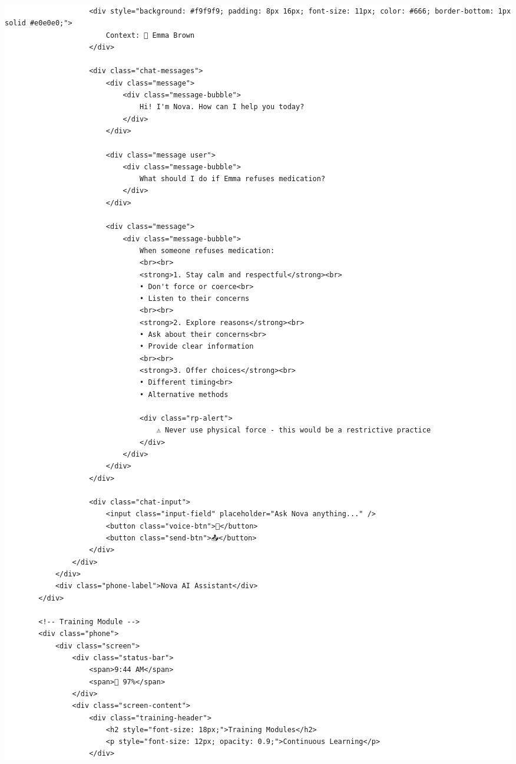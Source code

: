                         <div style="background: #f9f9f9; padding: 8px 16px; font-size: 11px; color: #666; border-bottom: 1px solid #e0e0e0;">
                            Context: 👤 Emma Brown
                        </div>
                        
                        <div class="chat-messages">
                            <div class="message">
                                <div class="message-bubble">
                                    Hi! I'm Nova. How can I help you today?
                                </div>
                            </div>
                            
                            <div class="message user">
                                <div class="message-bubble">
                                    What should I do if Emma refuses medication?
                                </div>
                            </div>
                            
                            <div class="message">
                                <div class="message-bubble">
                                    When someone refuses medication:
                                    <br><br>
                                    <strong>1. Stay calm and respectful</strong><br>
                                    • Don't force or coerce<br>
                                    • Listen to their concerns
                                    <br><br>
                                    <strong>2. Explore reasons</strong><br>
                                    • Ask about their concerns<br>
                                    • Provide clear information
                                    <br><br>
                                    <strong>3. Offer choices</strong><br>
                                    • Different timing<br>
                                    • Alternative methods
                                    
                                    <div class="rp-alert">
                                        ⚠️ Never use physical force - this would be a restrictive practice
                                    </div>
                                </div>
                            </div>
                        </div>
                        
                        <div class="chat-input">
                            <input class="input-field" placeholder="Ask Nova anything..." />
                            <button class="voice-btn">🎤</button>
                            <button class="send-btn">📤</button>
                        </div>
                    </div>
                </div>
                <div class="phone-label">Nova AI Assistant</div>
            </div>
            
            <!-- Training Module -->
            <div class="phone">
                <div class="screen">
                    <div class="status-bar">
                        <span>9:44 AM</span>
                        <span>🔋 97%</span>
                    </div>
                    <div class="screen-content">
                        <div class="training-header">
                            <h2 style="font-size: 18px;">Training Modules</h2>
                            <p style="font-size: 12px; opacity: 0.9;">Continuous Learning</p>
                        </div>
                        